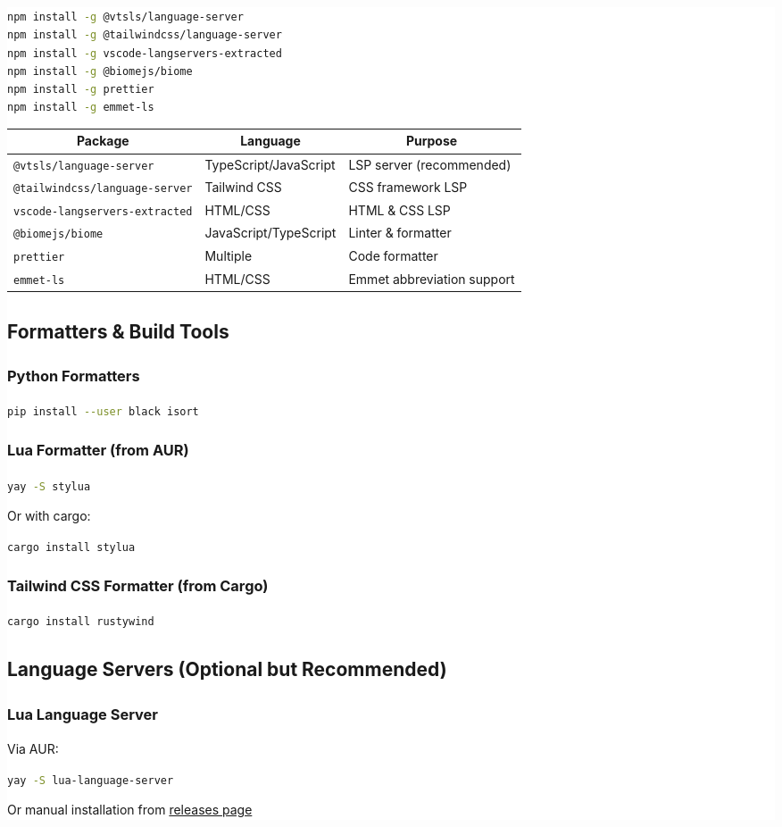 ```bash
npm install -g @vtsls/language-server
npm install -g @tailwindcss/language-server
npm install -g vscode-langservers-extracted
npm install -g @biomejs/biome
npm install -g prettier
npm install -g emmet-ls
```

| Package | Language | Purpose |
|---------|----------|---------|
| `@vtsls/language-server` | TypeScript/JavaScript | LSP server (recommended) |
| `@tailwindcss/language-server` | Tailwind CSS | CSS framework LSP |
| `vscode-langservers-extracted` | HTML/CSS | HTML & CSS LSP |
| `@biomejs/biome` | JavaScript/TypeScript | Linter & formatter |
| `prettier` | Multiple | Code formatter |
| `emmet-ls` | HTML/CSS | Emmet abbreviation support |

## Formatters & Build Tools

### Python Formatters
```bash
pip install --user black isort
```

### Lua Formatter (from AUR)
```bash
yay -S stylua
```
Or with cargo:
```bash
cargo install stylua
```

### Tailwind CSS Formatter (from Cargo)
```bash
cargo install rustywind
```

## Language Servers (Optional but Recommended)

### Lua Language Server
Via AUR:
```bash
yay -S lua-language-server
```

Or manual installation from [releases page](https://github.com/LuaLS/lua-language-server/releases)
